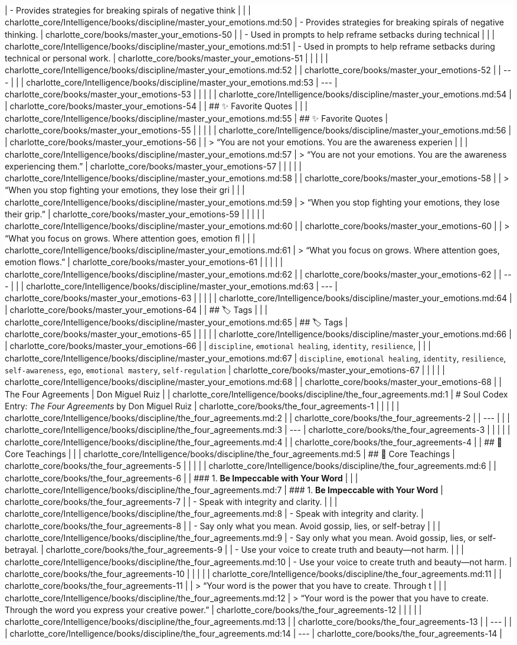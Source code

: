 | - Provides strategies for breaking spirals of negative think |  |  | charlotte_core/Intelligence/books/discipline/master_your_emotions.md:50 | - Provides strategies for breaking spirals of negative thinking. | charlotte_core/books/master_your_emotions-50 |
| - Used in prompts to help reframe setbacks during technical  |  |  | charlotte_core/Intelligence/books/discipline/master_your_emotions.md:51 | - Used in prompts to help reframe setbacks during technical or personal work. | charlotte_core/books/master_your_emotions-51 |
|  |  |  | charlotte_core/Intelligence/books/discipline/master_your_emotions.md:52 |  | charlotte_core/books/master_your_emotions-52 |
| --- |  |  | charlotte_core/Intelligence/books/discipline/master_your_emotions.md:53 | --- | charlotte_core/books/master_your_emotions-53 |
|  |  |  | charlotte_core/Intelligence/books/discipline/master_your_emotions.md:54 |  | charlotte_core/books/master_your_emotions-54 |
| ## ✨ Favorite Quotes |  |  | charlotte_core/Intelligence/books/discipline/master_your_emotions.md:55 | ## ✨ Favorite Quotes | charlotte_core/books/master_your_emotions-55 |
|  |  |  | charlotte_core/Intelligence/books/discipline/master_your_emotions.md:56 |  | charlotte_core/books/master_your_emotions-56 |
| > “You are not your emotions. You are the awareness experien |  |  | charlotte_core/Intelligence/books/discipline/master_your_emotions.md:57 | > “You are not your emotions. You are the awareness experiencing them.” | charlotte_core/books/master_your_emotions-57 |
|  |  |  | charlotte_core/Intelligence/books/discipline/master_your_emotions.md:58 |  | charlotte_core/books/master_your_emotions-58 |
| > “When you stop fighting your emotions, they lose their gri |  |  | charlotte_core/Intelligence/books/discipline/master_your_emotions.md:59 | > “When you stop fighting your emotions, they lose their grip.” | charlotte_core/books/master_your_emotions-59 |
|  |  |  | charlotte_core/Intelligence/books/discipline/master_your_emotions.md:60 |  | charlotte_core/books/master_your_emotions-60 |
| > “What you focus on grows. Where attention goes, emotion fl |  |  | charlotte_core/Intelligence/books/discipline/master_your_emotions.md:61 | > “What you focus on grows. Where attention goes, emotion flows.” | charlotte_core/books/master_your_emotions-61 |
|  |  |  | charlotte_core/Intelligence/books/discipline/master_your_emotions.md:62 |  | charlotte_core/books/master_your_emotions-62 |
| --- |  |  | charlotte_core/Intelligence/books/discipline/master_your_emotions.md:63 | --- | charlotte_core/books/master_your_emotions-63 |
|  |  |  | charlotte_core/Intelligence/books/discipline/master_your_emotions.md:64 |  | charlotte_core/books/master_your_emotions-64 |
| ## 🏷️ Tags |  |  | charlotte_core/Intelligence/books/discipline/master_your_emotions.md:65 | ## 🏷️ Tags | charlotte_core/books/master_your_emotions-65 |
|  |  |  | charlotte_core/Intelligence/books/discipline/master_your_emotions.md:66 |  | charlotte_core/books/master_your_emotions-66 |
| `discipline`, `emotional healing`, `identity`, `resilience`, |  |  | charlotte_core/Intelligence/books/discipline/master_your_emotions.md:67 | `discipline`, `emotional healing`, `identity`, `resilience`, `self-awareness`, `ego`, `emotional mastery`, `self-regulation` | charlotte_core/books/master_your_emotions-67 |
|  |  |  | charlotte_core/Intelligence/books/discipline/master_your_emotions.md:68 |  | charlotte_core/books/master_your_emotions-68 |
| The Four Agreements | Don Miguel Ruiz |  | charlotte_core/Intelligence/books/discipline/the_four_agreements.md:1 | # Soul Codex Entry: *The Four Agreements* by Don Miguel Ruiz | charlotte_core/books/the_four_agreements-1 |
|  |  |  | charlotte_core/Intelligence/books/discipline/the_four_agreements.md:2 |  | charlotte_core/books/the_four_agreements-2 |
| --- |  |  | charlotte_core/Intelligence/books/discipline/the_four_agreements.md:3 | --- | charlotte_core/books/the_four_agreements-3 |
|  |  |  | charlotte_core/Intelligence/books/discipline/the_four_agreements.md:4 |  | charlotte_core/books/the_four_agreements-4 |
| ## 🧠 Core Teachings |  |  | charlotte_core/Intelligence/books/discipline/the_four_agreements.md:5 | ## 🧠 Core Teachings | charlotte_core/books/the_four_agreements-5 |
|  |  |  | charlotte_core/Intelligence/books/discipline/the_four_agreements.md:6 |  | charlotte_core/books/the_four_agreements-6 |
| ### 1. **Be Impeccable with Your Word** |  |  | charlotte_core/Intelligence/books/discipline/the_four_agreements.md:7 | ### 1. **Be Impeccable with Your Word** | charlotte_core/books/the_four_agreements-7 |
| - Speak with integrity and clarity. |  |  | charlotte_core/Intelligence/books/discipline/the_four_agreements.md:8 | - Speak with integrity and clarity. | charlotte_core/books/the_four_agreements-8 |
| - Say only what you mean. Avoid gossip, lies, or self-betray |  |  | charlotte_core/Intelligence/books/discipline/the_four_agreements.md:9 | - Say only what you mean. Avoid gossip, lies, or self-betrayal. | charlotte_core/books/the_four_agreements-9 |
| - Use your voice to create truth and beauty—not harm. |  |  | charlotte_core/Intelligence/books/discipline/the_four_agreements.md:10 | - Use your voice to create truth and beauty—not harm. | charlotte_core/books/the_four_agreements-10 |
|  |  |  | charlotte_core/Intelligence/books/discipline/the_four_agreements.md:11 |  | charlotte_core/books/the_four_agreements-11 |
| > “Your word is the power that you have to create. Through t |  |  | charlotte_core/Intelligence/books/discipline/the_four_agreements.md:12 | > “Your word is the power that you have to create. Through the word you express your creative power.” | charlotte_core/books/the_four_agreements-12 |
|  |  |  | charlotte_core/Intelligence/books/discipline/the_four_agreements.md:13 |  | charlotte_core/books/the_four_agreements-13 |
| --- |  |  | charlotte_core/Intelligence/books/discipline/the_four_agreements.md:14 | --- | charlotte_core/books/the_four_agreements-14 |